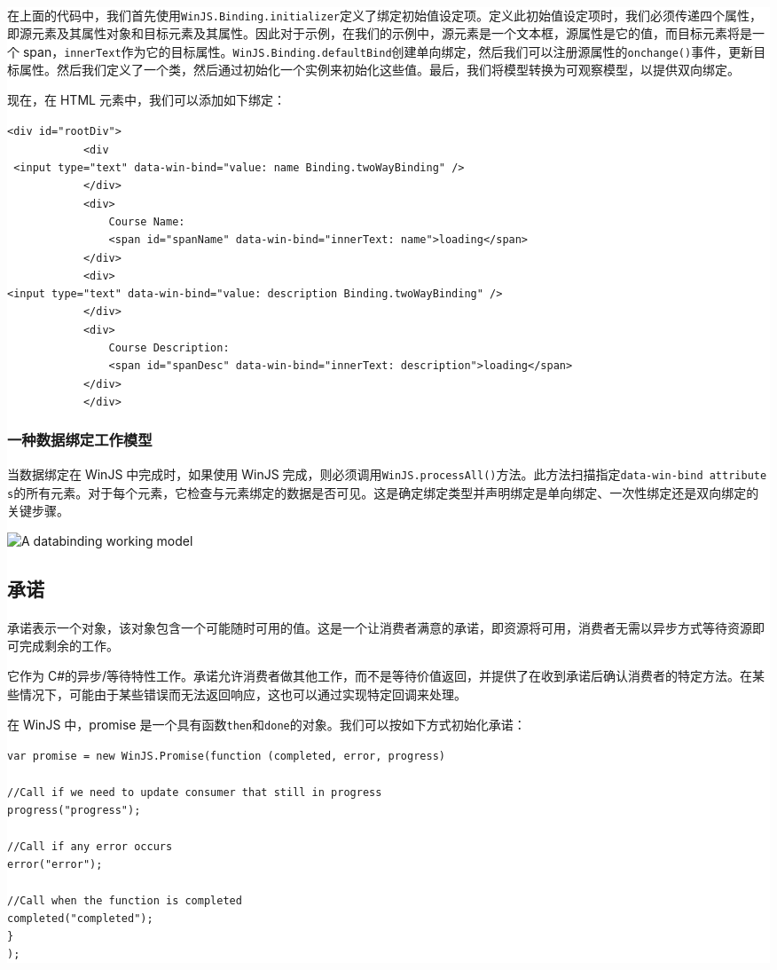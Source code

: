 在上面的代码中，我们首先使用`WinJS.Binding.initializer`定义了绑定初始值设定项。定义此初始值设定项时，我们必须传递四个属性，即源元素及其属性对象和目标元素及其属性。因此对于示例，在我们的示例中，源元素是一个文本框，源属性是它的值，而目标元素将是一个 span，`innerText`作为它的目标属性。`WinJS.Binding.defaultBind`创建单向绑定，然后我们可以注册源属性的`onchange()`事件，更新目标属性。然后我们定义了一个类，然后通过初始化一个实例来初始化这些值。最后，我们将模型转换为可观察模型，以提供双向绑定。

现在，在 HTML 元素中，我们可以添加如下绑定：

```
<div id="rootDiv">
            <div
 <input type="text" data-win-bind="value: name Binding.twoWayBinding" />
            </div>
            <div>
                Course Name:
                <span id="spanName" data-win-bind="innerText: name">loading</span>
            </div>
            <div>
<input type="text" data-win-bind="value: description Binding.twoWayBinding" />
            </div>
            <div>
                Course Description:
                <span id="spanDesc" data-win-bind="innerText: description">loading</span>
            </div>
            </div>
```

### 一种数据绑定工作模型

当数据绑定在 WinJS 中完成时，如果使用 WinJS 完成，则必须调用`WinJS.processAll()`方法。此方法扫描指定`data-win-bind attributes`的所有元素。对于每个元素，它检查与元素绑定的数据是否可见。这是确定绑定类型并声明绑定是单向绑定、一次性绑定还是双向绑定的关键步骤。

![A databinding working model](../images/00052.jpeg)

## 承诺

承诺表示一个对象，该对象包含一个可能随时可用的值。这是一个让消费者满意的承诺，即资源将可用，消费者无需以异步方式等待资源即可完成剩余的工作。

它作为 C#的异步/等待特性工作。承诺允许消费者做其他工作，而不是等待价值返回，并提供了在收到承诺后确认消费者的特定方法。在某些情况下，可能由于某些错误而无法返回响应，这也可以通过实现特定回调来处理。

在 WinJS 中，promise 是一个具有函数`then`和`done`的对象。我们可以按如下方式初始化承诺：

```
var promise = new WinJS.Promise(function (completed, error, progress)

//Call if we need to update consumer that still in progress
progress("progress");

//Call if any error occurs
error("error");

//Call when the function is completed
completed("completed");
}
);
```
